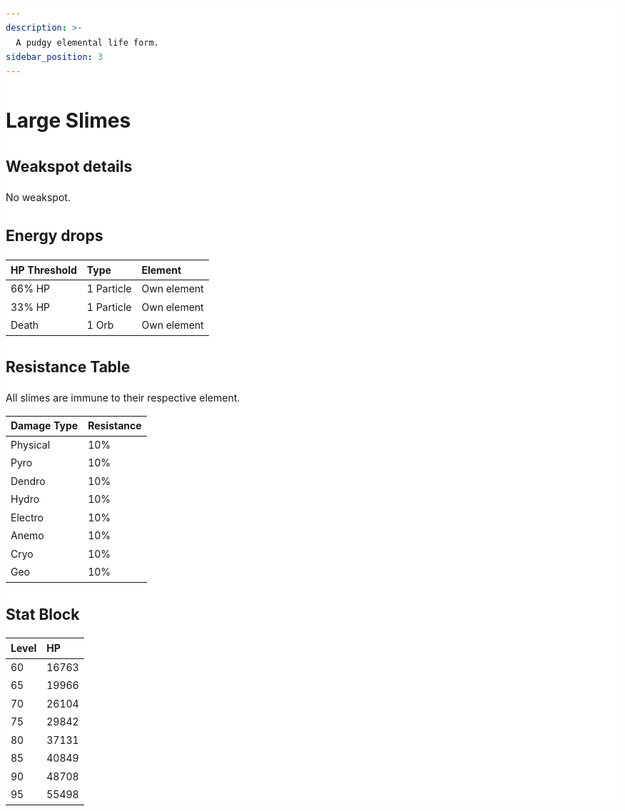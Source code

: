 ```yaml
---
description: >-
  A pudgy elemental life form.
sidebar_position: 3
---
```


# Large Slimes

## Weakspot details

No weakspot.

## Energy drops

| HP Threshold | Type       | Element     |
| :----------- | :--------- | :---------- |
| 66% HP       | 1 Particle | Own element |
| 33% HP       | 1 Particle | Own element |
| Death        | 1 Orb      | Own element |

## Resistance Table

All slimes are immune to their respective element.

| Damage Type | Resistance |
| :---------- | :--------- |
| Physical    | 10%        |
| Pyro        | 10%        |
| Dendro      | 10%        |
| Hydro       | 10%        |
| Electro     | 10%        |
| Anemo       | 10%        |
| Cryo        | 10%        |
| Geo         | 10%        |

## Stat Block

| Level | HP    |
| :---- | :---- |
| 60    | 16763 |
| 65    | 19966 |
| 70    | 26104 |
| 75    | 29842 |
| 80    | 37131 |
| 85    | 40849 |
| 90    | 48708 |
| 95    | 55498 |